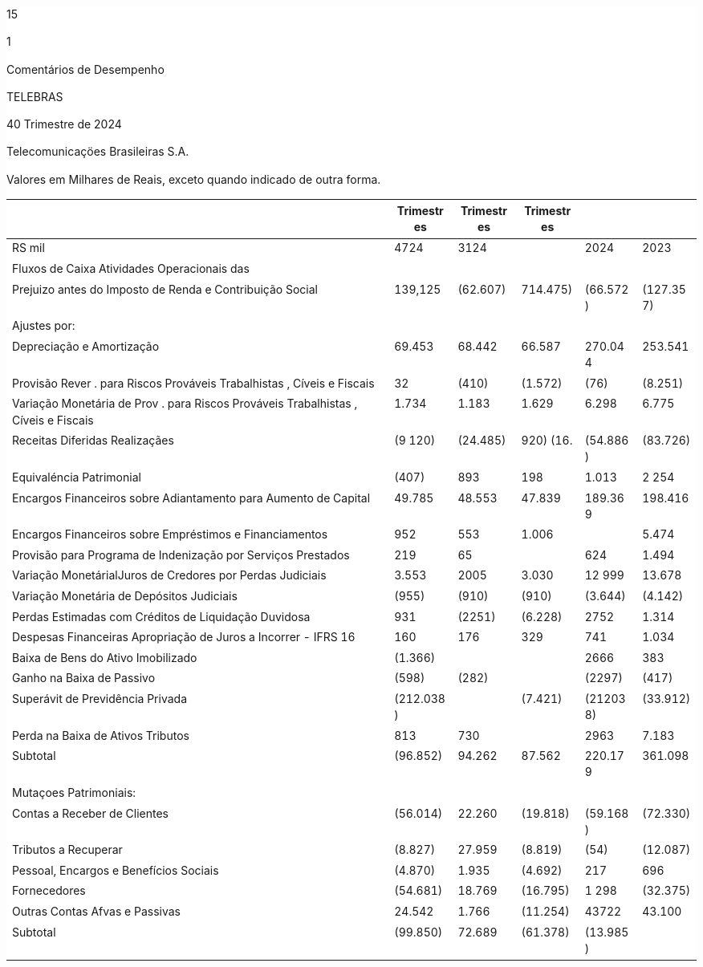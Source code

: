 15

1





Comentários de Desempenho

TELEBRAS

40 Trimestre de 2024

Telecomunicaçöes Brasileiras S.A.

Valores em Milhares de Reais, exceto quando indicado de outra forma.

|                                                                                    | Trimestres   | Trimestres   | Trimestres   |           |           |
|------------------------------------------------------------------------------------|--------------|--------------|--------------|-----------|-----------|
| RS mil                                                                             | 4724         | 3124         |              | 2024      | 2023      |
| Fluxos de Caixa Atividades Operacionais das                                        |              |              |              |           |           |
| Prejuizo antes do Imposto de Renda e Contribuição Social                           | 139,125      | (62.607)     | 714.475)     | (66.572)  | (127.357) |
| Ajustes por:                                                                       |              |              |              |           |           |
| Depreciação e Amortização                                                          | 69.453       | 68.442       | 66.587       | 270.044   | 253.541   |
| Provisão Rever . para Riscos Prováveis Trabalhistas , Cíveis e Fiscais             | 32           | (410)        | (1.572)      | (76)      | (8.251)   |
| Variação Monetária de Prov . para Riscos Prováveis Trabalhistas , Cíveis e Fiscais | 1.734        | 1.183        | 1.629        | 6.298     | 6.775     |
| Receitas Diferidas Realizaçães                                                     | (9 120)      | (24.485)     | 920) (16.    | (54.886)  | (83.726)  |
| Equivaléncia Patrimonial                                                           | (407)        | 893          | 198          | 1.013     | 2 254     |
| Encargos Financeiros sobre Adiantamento para Aumento de Capital                    | 49.785       | 48.553       | 47.839       | 189.369   | 198.416   |
| Encargos Financeiros sobre Empréstimos e Financiamentos                            | 952          | 553          | 1.006        |           | 5.474     |
| Provisão para Programa de Indenização por Serviços Prestados                       | 219          | 65           |              | 624       | 1.494     |
| Variação MonetárialJuros de Credores por Perdas Judiciais                          | 3.553        | 2005         | 3.030        | 12 999    | 13.678    |
| Variação Monetária de Depósitos Judiciais                                          | (955)        | (910)        | (910)        | (3.644)   | (4.142)   |
| Perdas Estimadas com Créditos de Liquidação Duvidosa                               | 931          | (2251)       | (6.228)      | 2752      | 1.314     |
| Despesas Financeiras Apropriação de Juros a Incorrer - IFRS 16                     | 160          | 176          | 329          | 741       | 1.034     |
| Baixa de Bens do Ativo Imobilizado                                                 | (1.366)      |              |              | 2666      | 383       |
| Ganho na Baixa de Passivo                                                          | (598)        | (282)        |              | (2297)    | (417)     |
| Superávit de Previdência Privada                                                   | (212.038)    |              | (7.421)      | (212038)  | (33.912)  |
| Perda na Baixa de Ativos Tributos                                                  | 813          | 730          |              | 2963      | 7.183     |
| Subtotal                                                                           | (96.852)     | 94.262       | 87.562       | 220.179   | 361.098   |
| Mutaçoes Patrimoniais:                                                             |              |              |              |           |           |
| Contas a Receber de Clientes                                                       | (56.014)     | 22.260       | (19.818)     | (59.168)  | (72.330)  |
| Tributos a Recuperar                                                               | (8.827)      | 27.959       | (8.819)      | (54)      | (12.087)  |
| Pessoal, Encargos e Benefícios Sociais                                             | (4.870)      | 1.935        | (4.692)      | 217       | 696       |
| Fornecedores                                                                       | (54.681)     | 18.769       | (16.795)     | 1 298     | (32.375)  |
| Outras Contas Afvas e Passivas                                                     | 24.542       | 1.766        | (11.254)     | 43722     | 43.100    |
| Subtotal                                                                           | (99.850)     | 72.689       | (61.378)     | (13.985)  |           |